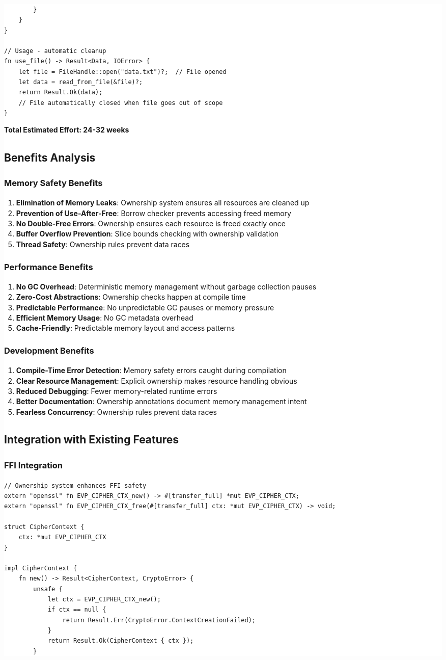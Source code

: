 ```asthra
        }
    }
}

// Usage - automatic cleanup
fn use_file() -> Result<Data, IOError> {
    let file = FileHandle::open("data.txt")?;  // File opened
    let data = read_from_file(&file)?;
    return Result.Ok(data);
    // File automatically closed when file goes out of scope
}
```

**Total Estimated Effort: 24-32 weeks**

## Benefits Analysis

### Memory Safety Benefits

1. **Elimination of Memory Leaks**: Ownership system ensures all resources are cleaned up
2. **Prevention of Use-After-Free**: Borrow checker prevents accessing freed memory
3. **No Double-Free Errors**: Ownership ensures each resource is freed exactly once
4. **Buffer Overflow Prevention**: Slice bounds checking with ownership validation
5. **Thread Safety**: Ownership rules prevent data races

### Performance Benefits

1. **No GC Overhead**: Deterministic memory management without garbage collection pauses
2. **Zero-Cost Abstractions**: Ownership checks happen at compile time
3. **Predictable Performance**: No unpredictable GC pauses or memory pressure
4. **Efficient Memory Usage**: No GC metadata overhead
5. **Cache-Friendly**: Predictable memory layout and access patterns

### Development Benefits

1. **Compile-Time Error Detection**: Memory safety errors caught during compilation
2. **Clear Resource Management**: Explicit ownership makes resource handling obvious
3. **Reduced Debugging**: Fewer memory-related runtime errors
4. **Better Documentation**: Ownership annotations document memory management intent
5. **Fearless Concurrency**: Ownership rules prevent data races

## Integration with Existing Features

### FFI Integration

```asthra
// Ownership system enhances FFI safety
extern "openssl" fn EVP_CIPHER_CTX_new() -> #[transfer_full] *mut EVP_CIPHER_CTX;
extern "openssl" fn EVP_CIPHER_CTX_free(#[transfer_full] ctx: *mut EVP_CIPHER_CTX) -> void;

struct CipherContext {
    ctx: *mut EVP_CIPHER_CTX
}

impl CipherContext {
    fn new() -> Result<CipherContext, CryptoError> {
        unsafe {
            let ctx = EVP_CIPHER_CTX_new();
            if ctx == null {
                return Result.Err(CryptoError.ContextCreationFailed);
            }
            return Result.Ok(CipherContext { ctx });
        }
```